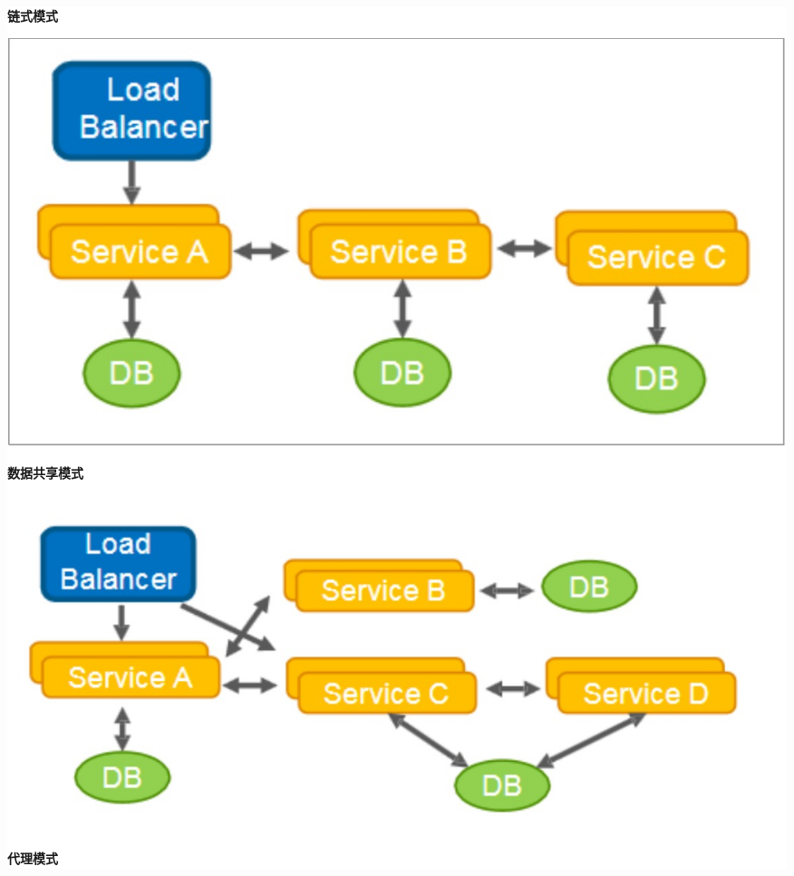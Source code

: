 **链式模式**

![image-20200923093430018](../assets/img/2020-09-23-seata-at/image-20200923093430018.png)

**数据共享模式**

![image-20200923093504311](../assets/img/2020-09-23-seata-at/image-20200923093504311.png)

**代理模式**
